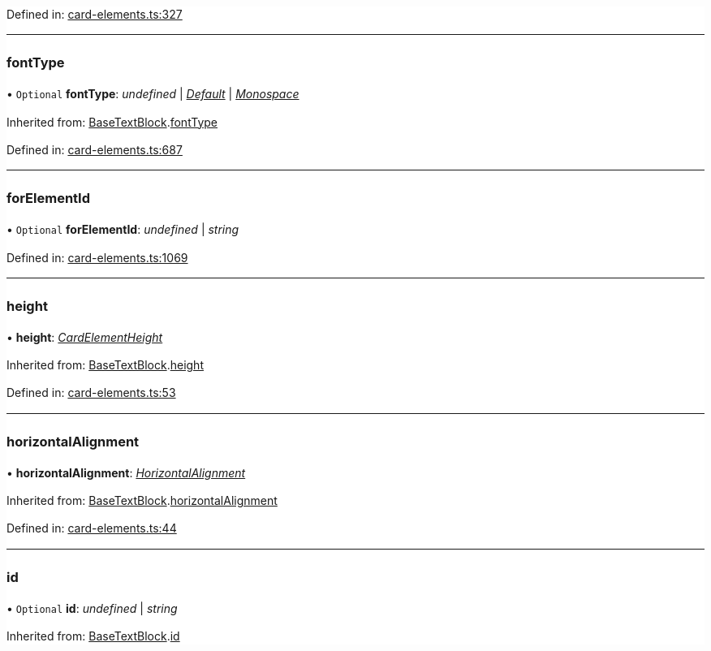 Defined in: [card-elements.ts:327](https://github.com/microsoft/AdaptiveCards/blob/0938a1f10/source/nodejs/adaptivecards/src/card-elements.ts#L327)

___

### fontType

• `Optional` **fontType**: *undefined* \| [*Default*](../enums/enums.fonttype.md#default) \| [*Monospace*](../enums/enums.fonttype.md#monospace)

Inherited from: [BaseTextBlock](card_elements.basetextblock.md).[fontType](card_elements.basetextblock.md#fonttype)

Defined in: [card-elements.ts:687](https://github.com/microsoft/AdaptiveCards/blob/0938a1f10/source/nodejs/adaptivecards/src/card-elements.ts#L687)

___

### forElementId

• `Optional` **forElementId**: *undefined* \| *string*

Defined in: [card-elements.ts:1069](https://github.com/microsoft/AdaptiveCards/blob/0938a1f10/source/nodejs/adaptivecards/src/card-elements.ts#L1069)

___

### height

• **height**: [*CardElementHeight*](../modules/card_elements.md#cardelementheight)

Inherited from: [BaseTextBlock](card_elements.basetextblock.md).[height](card_elements.basetextblock.md#height)

Defined in: [card-elements.ts:53](https://github.com/microsoft/AdaptiveCards/blob/0938a1f10/source/nodejs/adaptivecards/src/card-elements.ts#L53)

___

### horizontalAlignment

• **horizontalAlignment**: [*HorizontalAlignment*](../enums/enums.horizontalalignment.md)

Inherited from: [BaseTextBlock](card_elements.basetextblock.md).[horizontalAlignment](card_elements.basetextblock.md#horizontalalignment)

Defined in: [card-elements.ts:44](https://github.com/microsoft/AdaptiveCards/blob/0938a1f10/source/nodejs/adaptivecards/src/card-elements.ts#L44)

___

### id

• `Optional` **id**: *undefined* \| *string*

Inherited from: [BaseTextBlock](card_elements.basetextblock.md).[id](card_elements.basetextblock.md#id)
